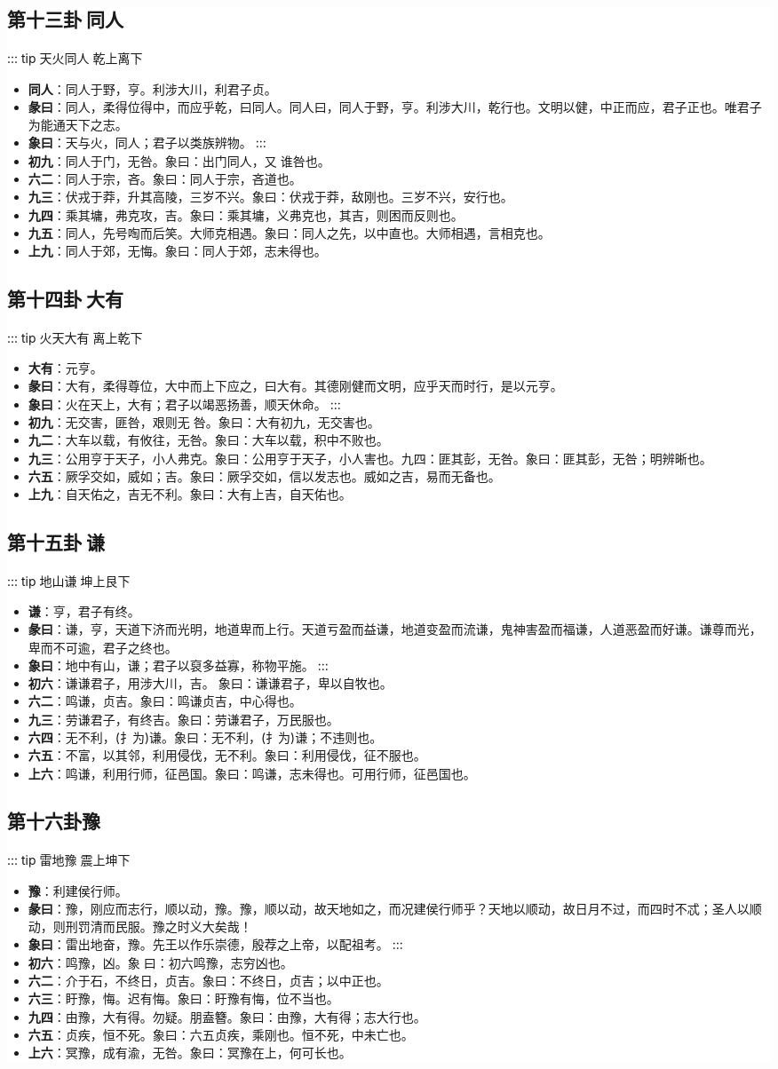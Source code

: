 ## 第十三卦 同人

::: tip 天火同人 乾上离下

- **同人**：同人于野，亨。利涉大川，利君子贞。
- **彖曰**：同人，柔得位得中，而应乎乾，曰同人。同人曰，同人于野，亨。利涉大川，乾行也。文明以健，中正而应，君子正也。唯君子为能通天下之志。
- **象曰**：天与火，同人；君子以类族辨物。
  :::
- **初九**：同人于门，无咎。象曰：出门同人，又 谁咎也。
- **六二**：同人于宗，吝。象曰：同人于宗，吝道也。
- **九三**：伏戎于莽，升其高陵，三岁不兴。象曰：伏戎于莽，敌刚也。三岁不兴，安行也。
- **九四**：乘其墉，弗克攻，吉。象曰：乘其墉，义弗克也，其吉，则困而反则也。
- **九五**：同人，先号啕而后笑。大师克相遇。象曰：同人之先，以中直也。大师相遇，言相克也。
- **上九**：同人于郊，无悔。象曰：同人于郊，志未得也。

## 第十四卦 大有

::: tip 火天大有 离上乾下

- **大有**：元亨。
- **彖曰**：大有，柔得尊位，大中而上下应之，曰大有。其德刚健而文明，应乎天而时行，是以元亨。
- **象曰**：火在天上，大有；君子以竭恶扬善，顺天休命。
  :::
- **初九**：无交害，匪咎，艰则无 咎。象曰：大有初九，无交害也。
- **九二**：大车以载，有攸往，无咎。象曰：大车以载，积中不败也。
- **九三**：公用亨于天子，小人弗克。象曰：公用亨于天子，小人害也。九四：匪其彭，无咎。象曰：匪其彭，无咎；明辨晰也。
- **六五**：厥孚交如，威如；吉。象曰：厥孚交如，信以发志也。威如之吉，易而无备也。
- **上九**：自天佑之，吉无不利。象曰：大有上吉，自天佑也。

## 第十五卦 谦

::: tip 地山谦 坤上艮下

- **谦**：亨，君子有终。
- **彖曰**：谦，亨，天道下济而光明，地道卑而上行。天道亏盈而益谦，地道变盈而流谦，鬼神害盈而福谦，人道恶盈而好谦。谦尊而光，卑而不可逾，君子之终也。
- **象曰**：地中有山，谦；君子以裒多益寡，称物平施。
  :::
- **初六**：谦谦君子，用涉大川，吉。 象曰：谦谦君子，卑以自牧也。
- **六二**：鸣谦，贞吉。象曰：鸣谦贞吉，中心得也。
- **九三**：劳谦君子，有终吉。象曰：劳谦君子，万民服也。
- **六四**：无不利，(扌为)谦。象曰：无不利，(扌为)谦；不违则也。
- **六五**：不富，以其邻，利用侵伐，无不利。象曰：利用侵伐，征不服也。
- **上六**：鸣谦，利用行师，征邑国。象曰：鸣谦，志未得也。可用行师，征邑国也。

## 第十六卦豫

::: tip 雷地豫 震上坤下

- **豫**：利建侯行师。
- **彖曰**：豫，刚应而志行，顺以动，豫。豫，顺以动，故天地如之，而况建侯行师乎？天地以顺动，故日月不过，而四时不忒；圣人以顺动，则刑罚清而民服。豫之时义大矣哉！
- **象曰**：雷出地奋，豫。先王以作乐崇德，殷荐之上帝，以配祖考。
  :::
- **初六**：鸣豫，凶。象 曰：初六鸣豫，志穷凶也。
- **六二**：介于石，不终日，贞吉。象曰：不终日，贞吉；以中正也。
- **六三**：盱豫，悔。迟有悔。象曰：盱豫有悔，位不当也。
- **九四**：由豫，大有得。勿疑。朋盍簪。象曰：由豫，大有得；志大行也。
- **六五**：贞疾，恒不死。象曰：六五贞疾，乘刚也。恒不死，中未亡也。
- **上六**：冥豫，成有渝，无咎。象曰：冥豫在上，何可长也。
